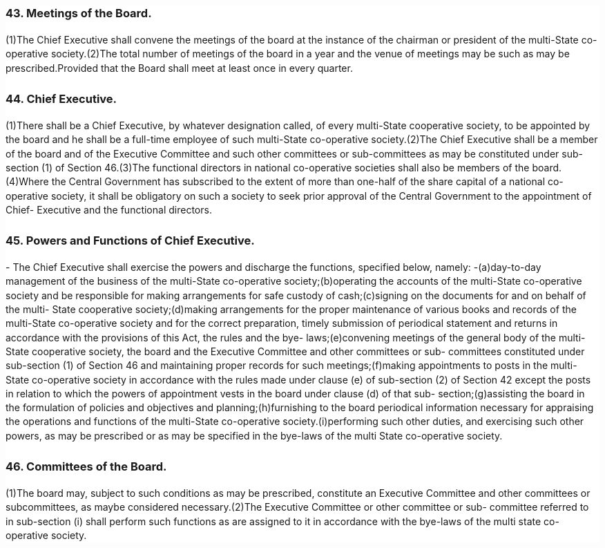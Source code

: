 ### 43. Meetings of the Board.

(1)The Chief Executive shall convene the meetings of the board at the instance
of the chairman or president of the multi-State co-operative society.(2)The
total number of meetings of the board in a year and the venue of meetings may
be such as may be prescribed.Provided that the Board shall meet at least once
in every quarter.

### 44. Chief Executive.

(1)There shall be a Chief Executive, by whatever designation called, of every
multi-State cooperative society, to be appointed by the board and he shall be
a full-time employee of such multi-State co-operative society.(2)The Chief
Executive shall be a member of the board and of the Executive Committee and
such other committees or sub-committees as may be constituted under sub-
section (1) of Section 46.(3)The functional directors in national co-operative
societies shall also be members of the board.(4)Where the Central Government
has subscribed to the extent of more than one-half of the share capital of a
national co-operative society, it shall be obligatory on such a society to
seek prior approval of the Central Government to the appointment of Chief-
Executive and the functional directors.

### 45. Powers and Functions of Chief Executive.

\- The Chief Executive shall exercise the powers and discharge the functions,
specified below, namely: -(a)day-to-day management of the business of the
multi-State co-operative society;(b)operating the accounts of the multi-State
co-operative society and be responsible for making arrangements for safe
custody of cash;(c)signing on the documents for and on behalf of the multi-
State cooperative society;(d)making arrangements for the proper maintenance of
various books and records of the multi-State co-operative society and for the
correct preparation, timely submission of periodical statement and returns in
accordance with the provisions of this Act, the rules and the bye-
laws;(e)convening meetings of the general body of the multi-State cooperative
society, the board and the Executive Committee and other committees or sub-
committees constituted under sub-section (1) of Section 46 and maintaining
proper records for such meetings;(f)making appointments to posts in the multi-
State co-operative society in accordance with the rules made under clause (e)
of sub-section (2) of Section 42 except the posts in relation to which the
powers of appointment vests in the board under clause (d) of that sub-
section;(g)assisting the board in the formulation of policies and objectives
and planning;(h)furnishing to the board periodical information necessary for
appraising the operations and functions of the multi-State co-operative
society.(i)performing such other duties, and exercising such other powers, as
may be prescribed or as may be specified in the bye-laws of the multi State
co-operative society.

### 46. Committees of the Board.

(1)The board may, subject to such conditions as may be prescribed, constitute
an Executive Committee and other committees or subcommittees, as maybe
considered necessary.(2)The Executive Committee or other committee or sub-
committee referred to in sub-section (i) shall perform such functions as are
assigned to it in accordance with the bye-laws of the multi state co-operative
society.
